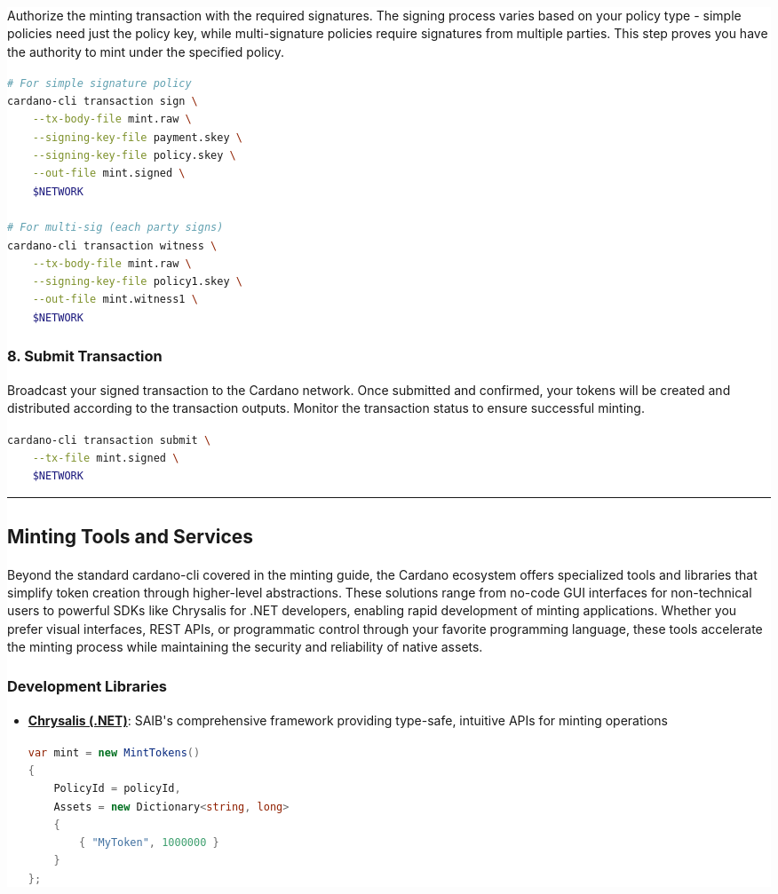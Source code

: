Authorize the minting transaction with the required signatures. The signing process varies based on your policy type - simple policies need just the policy key, while multi-signature policies require signatures from multiple parties. This step proves you have the authority to mint under the specified policy.

```bash
# For simple signature policy
cardano-cli transaction sign \
    --tx-body-file mint.raw \
    --signing-key-file payment.skey \
    --signing-key-file policy.skey \
    --out-file mint.signed \
    $NETWORK

# For multi-sig (each party signs)
cardano-cli transaction witness \
    --tx-body-file mint.raw \
    --signing-key-file policy1.skey \
    --out-file mint.witness1 \
    $NETWORK
```

### 8. Submit Transaction

Broadcast your signed transaction to the Cardano network. Once submitted and confirmed, your tokens will be created and distributed according to the transaction outputs. Monitor the transaction status to ensure successful minting.

```bash
cardano-cli transaction submit \
    --tx-file mint.signed \
    $NETWORK
```

---

## Minting Tools and Services

Beyond the standard cardano-cli covered in the minting guide, the Cardano ecosystem offers specialized tools and libraries that simplify token creation through higher-level abstractions. These solutions range from no-code GUI interfaces for non-technical users to powerful SDKs like Chrysalis for .NET developers, enabling rapid development of minting applications. Whether you prefer visual interfaces, REST APIs, or programmatic control through your favorite programming language, these tools accelerate the minting process while maintaining the security and reliability of native assets.

### Development Libraries

- **[Chrysalis (.NET)](/docs/chrysalis/overview)**: SAIB's comprehensive framework providing type-safe, intuitive APIs for minting operations
  ```csharp
  var mint = new MintTokens()
  {
      PolicyId = policyId,
      Assets = new Dictionary<string, long>
      {
          { "MyToken", 1000000 }
      }
  };
  ```
